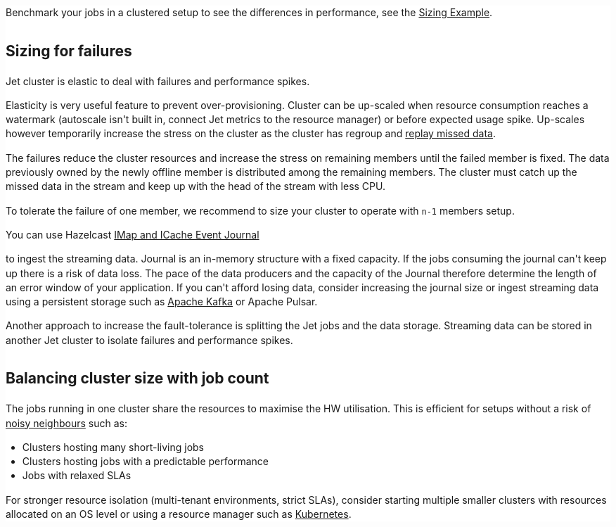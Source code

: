 Benchmark your jobs in a clustered setup to see the differences in
performance, see the [Sizing Example](#benchmarking-and-sizing-example).

## Sizing for failures

Jet cluster is elastic to deal with failures and performance spikes.

Elasticity is very useful feature to prevent over-provisioning. Cluster
can be up-scaled when resource consumption reaches a watermark
(autoscale isn't built in, connect Jet metrics to the resource manager)
or before expected usage spike. Up-scales however temporarily increase
the stress on the cluster as the cluster has regroup and [replay missed
data](concepts/processing-guarantees.md).

The failures reduce the cluster resources and increase the stress on
remaining members until the failed member is fixed.  The data previously
owned by the newly offline member is distributed among the remaining
members. The cluster must catch up the missed data in the stream and
keep up with the head of the stream with less CPU.

To tolerate the failure of one member, we recommend to size your cluster
to operate with ```n-1``` members setup.

You can use Hazelcast [IMap and ICache Event
Journal](https://docs.hazelcast.org/docs/jet/latest/manual/#connector-imdg-journal)

to ingest the streaming data. Journal is an in-memory structure with a
fixed capacity. If the jobs consuming the journal can't keep up there is
a risk of data loss.  The pace of the data producers and the capacity of
the Journal therefore determine the length of an error window of your
application. If you can't afford losing data, consider increasing the
journal size or ingest streaming data using a persistent storage such as
[Apache Kafka](https://docs.hazelcast.org/docs/jet/latest/manual/#kafka)
or Apache Pulsar.

Another approach to increase the fault-tolerance is splitting the Jet
jobs and the data storage. Streaming data can be stored in another Jet
cluster to isolate failures and performance spikes.

## Balancing cluster size with job count

The jobs running in one cluster share the resources to maximise the HW
utilisation. This is efficient for setups without a risk of [noisy
neighbours](https://searchcloudcomputing.techtarget.com/definition/noisy-neighbor-cloud-computing-performance)
 such as:

* Clusters hosting many short-living jobs
* Clusters hosting jobs with a predictable performance
* Jobs with relaxed SLAs

For stronger resource isolation (multi-tenant environments, strict
SLAs), consider starting multiple smaller clusters with resources
allocated on an OS level or using a resource manager such as
[Kubernetes](operations/kubernetes.md).
